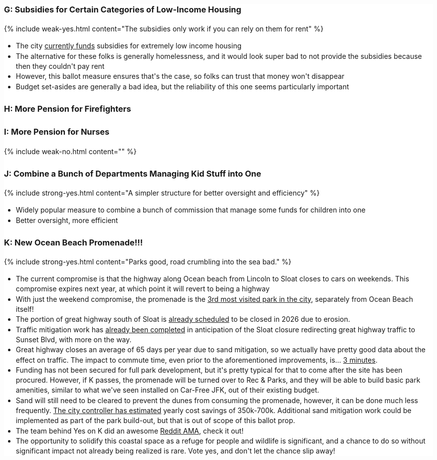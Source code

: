 ### G: Subsidies for Certain Categories of Low-Income Housing
{% include weak-yes.html content="The subsidies only work if you can rely on them for rent" %}

  - The city [currently funds][1] subsidies for extremely low income housing
  - The alternative for these folks is generally homelessness, and it would look super bad to not
    provide the subsidies because then they couldn't pay rent
  - However, this ballot measure ensures that's the case, so folks can trust that money won't
    disappear
  - Budget set-asides are generally a bad idea, but the reliability of this one seems particularly
    important

[1]: https://www.sfchronicle.com/opinion/editorials/article/endorsement-proposition-g-sf-19763462.php

### H: More Pension for Firefighters

### I: More Pension for Nurses
{% include weak-no.html content="" %}

### J: Combine a Bunch of Departments Managing Kid Stuff into One
{% include strong-yes.html content="A simpler structure for better oversight and efficiency" %}

  - Widely popular measure to combine a bunch of commission that manage some funds for children into
    one
  - Better oversight, more efficient

### K: New Ocean Beach Promenade!!!
{% include strong-yes.html content="Parks good, road crumbling into the sea bad." %}

  - The current compromise is that the highway along Ocean beach from Lincoln to Sloat closes to
    cars on weekends. This compromise expires next year, at which point it will revert to being a
    highway
  - With just the weekend compromise, the promenade is the [3rd most visited park in the city][1],
    separately from Ocean Beach itself!
  - The portion of great highway south of Sloat is [already scheduled][2] to be closed in 2026 due
    to erosion.
  - Traffic mitigation work has [already been completed][3] in anticipation of the Sloat closure
    redirecting great highway traffic to Sunset Blvd, with more on the way.
  - Great highway closes an average of 65 days per year due to sand mitigation, so we actually have
    pretty good data about the effect on traffic. The impact to commute time, even prior to the
    aforementioned improvements, is... [3 minutes][1].
  - Funding has not been secured for full park development, but it's pretty typical for that to come
    after the site has been procured. However, if K passes, the promenade will be turned over to Rec
    & Parks, and they will be able to build basic park amenities, similar to what we've seen
    installed on Car-Free JFK, out of their existing budget.
  - Sand will still need to be cleared to prevent the dunes from consuming the promenade, however,
    it can be done much less frequently. [The city controller has estimated][4] yearly cost savings
    of 350k-700k. Additional sand mitigation work could be implemented as part of the park
    build-out, but that is out of scope of this ballot prop.
  - The team behind Yes on K did an awesome [Reddit AMA][5], check it out!
  - The opportunity to solidify this coastal space as a refuge for people and wildlife is
    significant, and a chance to do so without significant impact not already being realized is
    rare. Vote yes, and don't let the chance slip away!


[1]: https://www.reddit.com/r/sanfrancisco/comments/1bev359/comment/kuwpb5i/
[2]: https://www.sfchronicle.com/sf/article/Mayor-Breed-moves-to-close-JFK-Drive-to-cars-17004642.php
[3]: https://www.sfexaminer.com/news/politics/great-highway-ballot-measure-tests-sf-mayoral-candidates/article_123f11e8-3d5e-11ef-8f49-67d485bed1bb.html
[4]: https://www.sfgate.com/bay-area-politics/article/London-Breed-supports-school-board-recall-16609815.php
[5]: https://ballotpedia.org/San_Francisco,_California,_Proposition_E,_Limit_Police_Department_Administrative_Task_Time_and_Increase_Use_of_Camera_and_Drone_Technology_Initiative_(March_2024)
[6]: https://missionlocal.org/2024/04/see-how-they-run-mark-farrells-no-1-issue-is-crime-whether-its-up-or-down/
[7]: https://www.sf.gov/news/san-francisco-downtown-roadmap-one-year-update-progress-economic-revitalization-0
[8]: https://apnews.com/article/san-francisco-homeless-encampments-c5dad968b8fafaab83b51433a204c9ea
[9]: https://www.sf.gov/news/san-francisco-downtown-roadmap-one-year-update-progress-economic-revitalization-0
[10]: https://www.sf.gov/news/san-francisco-downtown-roadmap-one-year-update-progress-economic-revitalization-0
[11]: https://sfbike.org/news/endorsing-london-breed-for-mayor/
[12]: https://ballotpedia.org/San_Francisco,_California,_Proposition_A,_Public_Transportation_and_Streets_Bond_Issue_(June_2022)
[13]: https://londonbreed.medium.com/mayor-london-breed-2024-transportation-vision-58736d9e30f6
[14]: https://www.sfcta.org/projects/geary19th-avenue-subway-and-regional-connections-study
[1]: https://www.sfchronicle.com/opinion/editorials/article/endorsement-san-francisco-mayor-19763774.php
[2]: https://daniellurie.com/priorities/housing/
[3]: https://drive.google.com/file/d/1apBrHGloS9S_qOL6Lr7GGoGAzJv7DTGe/view
[4]: https://sf.streetsblog.org/2024/10/24/guest-post-where-do-mayoral-candidates-stand-on-safe-streets
[5]: https://www.sfchronicle.com/sf/article/daniel-lurie-mayor-experience-19841692.php
[6]: https://www.sfexaminer.com/news/wire-tapes-indicate-mayor-lee-was-unaware-of-illegal-campaign-contribution/article_32848baa-00f5-576a-9d3f-ee56e2a4a2cb.html
[7]: https://missionlocal.org/2020/06/mohammed-nuru-investigation-public-works-inked-10-5m-worth-of-contracts-with-no-discernible-process-two-went-to-walter-wongs-companies/
[8]: https://sfplanning.org/project/expanding-housing-choice
[9]: https://www.sfexaminer.com/news/politics/sf-mayoral-candidates-share-plans-to-meet-housing-element/article_fee43680-8689-11ef-b215-3f070fc66c2d.html#:~:text=Winning%20the%20housing%20vote
[10]: https://www.youtube.com/watch?v=eFf-ZpJ9uZA&t=2019s
[11]: https://generalplan.sfplanning.org/I1_Housing.htm
[12]: https://abag.ca.gov/sites/default/files/documents/2022-10/Builders-Remedy-and-Housing-Elements.pdf
[13]: https://www.sfgov.org/sfplanningarchive/sites/default/files/FileCenter/Documents/3963-EN_DEIR_Comments_and_Responses.pdf
[14]: https://www.nopropk.com/endorsements
[15]: https://sfstandard.com/2024/02/13/market-street-san-francisco-doom-loop-mark-farrell/
[1]: https://www.sfchronicle.com/opinion/editorials/article/prop-d-sf-commissions-19829525.php
[2]: https://www.kqed.org/news/12008288/former-san-francisco-mayors-call-for-investigation-into-mark-farrells-campaign-financing
[3]: https://www.sfchronicle.com/opinion/emilyhoeven/article/mark-farrell-campaign-finance-19654509.php
[4]: https://www.sfexaminer.com/news/politics/sf-mayor-london-breed-pushes-good-governance-reform-actions/article_81a0f438-6726-11ef-9833-33b274d741d6.html
[1]: https://sfstandard.com/opinion/2024/07/08/what-would-it-look-like-if-aaron-peskin-became-mayor-ask-bobs-donuts/
[2]: https://xkcd.com/927/
[1]: https://www.sf.gov/sites/default/files/2024-01/PoliceCommission2724-STAFFING%20PRESENTATION%202023%20-%2020240108.pdf
[2]: https://growsf.org/voter-guide/#prop-f
[1]: https://sfrecpark.org/DocumentCenter/View/24168/Great-Highway-June-2024-Report-to-BOS-Final
[2]: https://www.sfchronicle.com/sf/article/s-f-great-highway-closed-to-cars-19431219.php
[3]: https://www.sfmta.com/projects/great-highway-and-outer-sunset-traffic-management-project
[4]: https://www.sf.gov/sites/default/files/2024-08/Prop%20K%20-%20Great%20Highway%20-%20CON%20VIP%20Letter%20-%20Signed.pdf
[5]: https://www.reddit.com/r/sanfrancisco/comments/1g0o112/were_the_yes_on_k_team_the_campaign_to_bring_a/
[1]: https://www.sf.gov/sites/default/files/2024-08/Local%20Small%20Business%20Tax%20Cut%20Ordinance_Economic%20Impact%20Report%20-%20updated.pdf
[2]: https://www.spur.org/voter-guide/2024-11/sf-prop-m-gross-receipts-tax-reform
[3]: https://growsf.org/voter-guide/#prop-m
[4]: https://www.sfchronicle.com/election/article/push-to-pass-s-f-business-tax-prop-m-in-gear-19871328.php
[5]: https://www.sfchronicle.com/opinion/editorials/article/endorsement-prop-m-taxes-sf-19844892.php
[6]: https://bloximages.chicago2.vip.townnews.com/sfexaminer.com/content/tncms/assets/v3/editorial/2/a8/2a81928a-98ad-11ef-91cc-9fa7526920f9/67256b321e5f5.pdf.pdf
[7]: https://www.theleaguesf.org/#PropM
[1]: https://ballotpedia.org/California_Proposition_13,_Tax_Limitations_Initiative_(June_1978)
[2]: https://ballotpedia.org/San_Francisco,_California,_Proposition_A,_Public_Transportation_and_Streets_Bond_Issue_(June_2022)
[3]: https://www.santacruzsentinel.com/2023/11/27/scotts-valley-fire-bond-measure-fails-to-pass-by-less-than-1/
[4]: https://www.berkeleyside.org/2022/11/08/berkeley-election-measure-l-vacancy-tax-bond
[5]: https://ballotpedia.org/California_Proposition_39,_Decrease_Supermajority_from_Two-Thirds_to_55%25_for_School_Bonds_Amendment_(2000)
[6]: https://www.sfchronicle.com/opinion/editorials/article/prop-5-housing-california-19768871.php
[7]: https://leginfo.legislature.ca.gov/faces/billTextClient.xhtml?bill_id=202320240AB2813
[8]: https://calmatters.org/housing/2024/06/california-housing-realtors-ballot-measure/
[9]: https://en.wikipedia.org/wiki/1978_California_Proposition_13#Property_transfer_loophole
[1]: https://www.politico.com/newsletters/california-playbook/2024/04/02/republicans-for-rent-control-00150082
[1]: https://www.sfchronicle.com/projects/2024/california-sf-election-endorsements/
[2]: https://www.spur.org/voter-guide/2024-11
[3]: https://growsf.org/voter-guide/
[1]: https://coda.io/@mikechensf/2024-11-voter-guide
[2]: https://docs.google.com/document/d/1379hMy2uxp8ErjllnWwbCEtPrTSKSmPEZ82M91ySzdQ/edit?usp=sharing